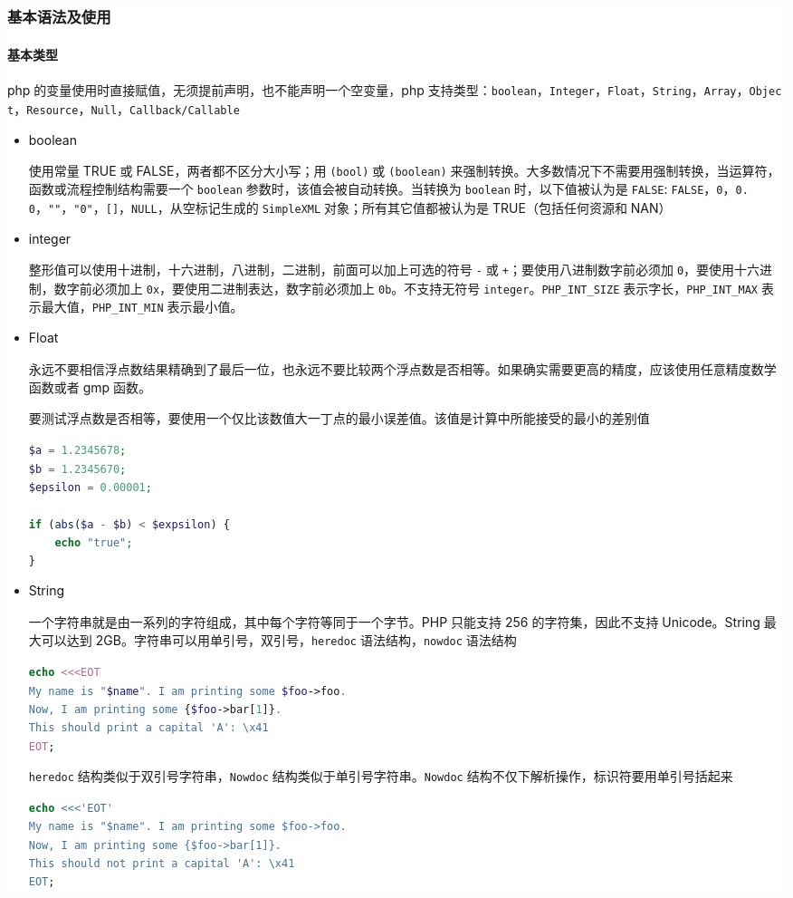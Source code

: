 ### 基本语法及使用

#### 基本类型

php 的变量使用时直接赋值，无须提前声明，也不能声明一个空变量，php 支持类型：`boolean`，`Integer`，`Float`，`String`，`Array`，`Object`，`Resource`，`Null`，`Callback/Callable`

* boolean

  使用常量 TRUE 或 FALSE，两者都不区分大小写；用 `(bool)` 或 `(boolean)` 来强制转换。大多数情况下不需要用强制转换，当运算符，函数或流程控制结构需要一个 `boolean` 参数时，该值会被自动转换。当转换为 `boolean` 时，以下值被认为是 `FALSE`: `FALSE`，`0`，`0.0`，`""`，`"0"`，`[]`，`NULL`，从空标记生成的 `SimpleXML` 对象；所有其它值都被认为是 TRUE（包括任何资源和 NAN）

* integer

  整形值可以使用十进制，十六进制，八进制，二进制，前面可以加上可选的符号 `-` 或 `+`；要使用八进制数字前必须加 `0`，要使用十六进制，数字前必须加上 `0x`，要使用二进制表达，数字前必须加上 `0b`。不支持无符号 `integer`。`PHP_INT_SIZE` 表示字长，`PHP_INT_MAX` 表示最大值，`PHP_INT_MIN` 表示最小值。


* Float

  永远不要相信浮点数结果精确到了最后一位，也永远不要比较两个浮点数是否相等。如果确实需要更高的精度，应该使用任意精度数学函数或者 gmp 函数。

  要测试浮点数是否相等，要使用一个仅比该数值大一丁点的最小误差值。该值是计算中所能接受的最小的差别值

  ```php
  $a = 1.2345678;
  $b = 1.2345670;
  $epsilon = 0.00001;

  if (abs($a - $b) < $expsilon) {
      echo "true";
  }
  ```


* String

  一个字符串就是由一系列的字符组成，其中每个字符等同于一个字节。PHP 只能支持 256 的字符集，因此不支持 Unicode。String 最大可以达到 2GB。字符串可以用单引号，双引号，`heredoc` 语法结构，`nowdoc` 语法结构

  ```php
  echo <<<EOT
  My name is "$name". I am printing some $foo->foo.
  Now, I am printing some {$foo->bar[1]}.
  This should print a capital 'A': \x41
  EOT;
  ```
  
  `heredoc` 结构类似于双引号字符串，`Nowdoc` 结构类似于单引号字符串。`Nowdoc` 结构不仅下解析操作，标识符要用单引号括起来
  
  ```php
  echo <<<'EOT'
  My name is "$name". I am printing some $foo->foo.
  Now, I am printing some {$foo->bar[1]}.
  This should not print a capital 'A': \x41
  EOT;
  ```
  